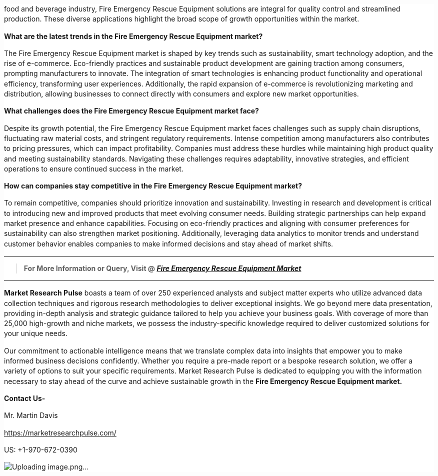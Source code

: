 food and beverage industry, Fire Emergency Rescue Equipment solutions are integral for quality control and streamlined production. These diverse applications highlight the broad scope of growth opportunities within the market.</p><p><strong>What are the latest trends in the Fire Emergency Rescue Equipment market?</strong></p><p>The Fire Emergency Rescue Equipment market is shaped by key trends such as sustainability, smart technology adoption, and the rise of e-commerce. Eco-friendly practices and sustainable product development are gaining traction among consumers, prompting manufacturers to innovate. The integration of smart technologies is enhancing product functionality and operational efficiency, transforming user experiences. Additionally, the rapid expansion of e-commerce is revolutionizing marketing and distribution, allowing businesses to connect directly with consumers and explore new market opportunities.</p><p><strong>What challenges does the Fire Emergency Rescue Equipment market face?</strong></p><p>Despite its growth potential, the Fire Emergency Rescue Equipment market faces challenges such as supply chain disruptions, fluctuating raw material costs, and stringent regulatory requirements. Intense competition among manufacturers also contributes to pricing pressures, which can impact profitability. Companies must address these hurdles while maintaining high product quality and meeting sustainability standards. Navigating these challenges requires adaptability, innovative strategies, and efficient operations to ensure continued success in the market.</p><p><strong>How can companies stay competitive in the Fire Emergency Rescue Equipment market?</strong></p><p>To remain competitive, companies should prioritize innovation and sustainability. Investing in research and development is critical to introducing new and improved products that meet evolving consumer needs. Building strategic partnerships can help expand market presence and enhance capabilities. Focusing on eco-friendly practices and aligning with consumer preferences for sustainability can also strengthen market positioning. Additionally, leveraging data analytics to monitor trends and understand customer behavior enables companies to make informed decisions and stay ahead of market shifts.</p><hr /><blockquote><p><strong>For More Information or Query, Visit @&nbsp;<em><a href="https://marketresearchpulse.com/report/132850/fire-emergency-rescue-equipment-market?utm_source=Linkedin&utm_medium=023">Fire Emergency Rescue Equipment Market</a></em></strong></p></blockquote><hr /><p><strong>Market Research Pulse</strong> boasts a team of over 250 experienced analysts and subject matter experts who utilize advanced data collection techniques and rigorous research methodologies to deliver exceptional insights. We go beyond mere data presentation, providing in-depth analysis and strategic guidance tailored to help you achieve your business goals. With coverage of more than 25,000 high-growth and niche markets, we possess the industry-specific knowledge required to deliver customized solutions for your unique needs.</p><p>Our commitment to actionable intelligence means that we translate complex data into insights that empower you to make informed business decisions confidently. Whether you require a pre-made report or a bespoke research solution, we offer a variety of options to suit your specific requirements. Market Research Pulse is dedicated to equipping you with the information necessary to stay ahead of the curve and achieve sustainable growth in the <strong>Fire Emergency Rescue Equipment market.</strong></p><p><strong>Contact Us-</strong></p><p>Mr. Martin Davis</p><p>https://marketresearchpulse.com/</p><p>US: +1-970-672-0390</p>
![Uploading image.png…]()
